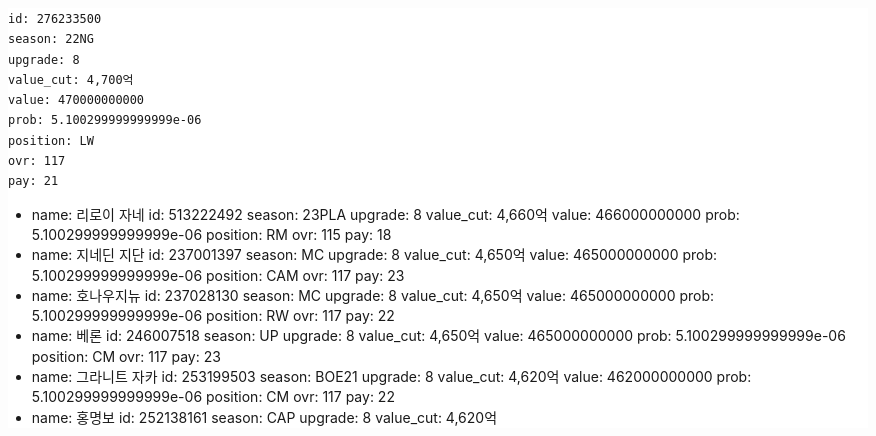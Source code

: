     id: 276233500
    season: 22NG
    upgrade: 8
    value_cut: 4,700억
    value: 470000000000
    prob: 5.100299999999999e-06
    position: LW
    ovr: 117
    pay: 21
  - name: 리로이 자네
    id: 513222492
    season: 23PLA
    upgrade: 8
    value_cut: 4,660억
    value: 466000000000
    prob: 5.100299999999999e-06
    position: RM
    ovr: 115
    pay: 18
  - name: 지네딘 지단
    id: 237001397
    season: MC
    upgrade: 8
    value_cut: 4,650억
    value: 465000000000
    prob: 5.100299999999999e-06
    position: CAM
    ovr: 117
    pay: 23
  - name: 호나우지뉴
    id: 237028130
    season: MC
    upgrade: 8
    value_cut: 4,650억
    value: 465000000000
    prob: 5.100299999999999e-06
    position: RW
    ovr: 117
    pay: 22
  - name: 베론
    id: 246007518
    season: UP
    upgrade: 8
    value_cut: 4,650억
    value: 465000000000
    prob: 5.100299999999999e-06
    position: CM
    ovr: 117
    pay: 23
  - name: 그라니트 자카
    id: 253199503
    season: BOE21
    upgrade: 8
    value_cut: 4,620억
    value: 462000000000
    prob: 5.100299999999999e-06
    position: CM
    ovr: 117
    pay: 22
  - name: 홍명보
    id: 252138161
    season: CAP
    upgrade: 8
    value_cut: 4,620억